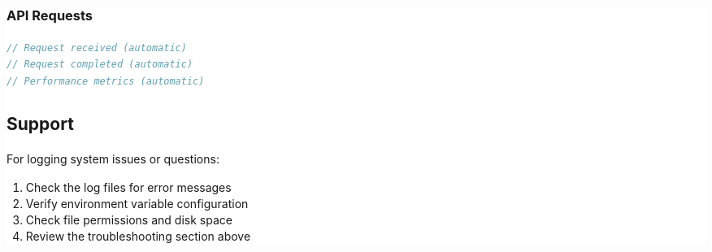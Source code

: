 ### API Requests
```javascript
// Request received (automatic)
// Request completed (automatic)
// Performance metrics (automatic)
```

## Support

For logging system issues or questions:
1. Check the log files for error messages
2. Verify environment variable configuration
3. Check file permissions and disk space
4. Review the troubleshooting section above
